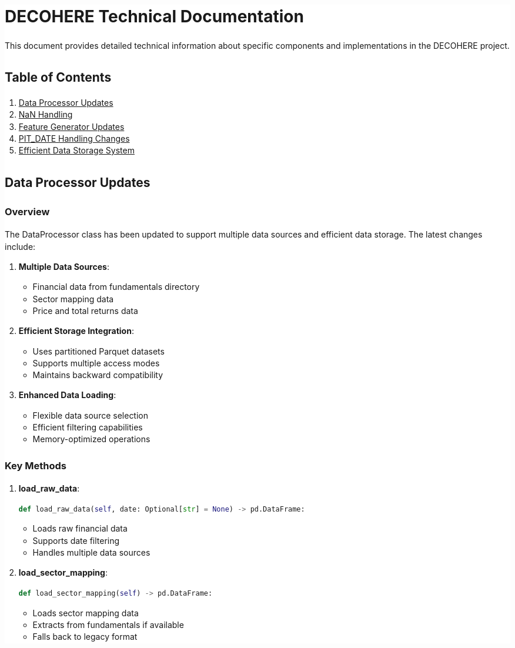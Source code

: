 # DECOHERE Technical Documentation

This document provides detailed technical information about specific components and implementations in the DECOHERE project.

## Table of Contents
1. [Data Processor Updates](#data-processor-updates)
2. [NaN Handling](#nan-handling)
3. [Feature Generator Updates](#feature-generator-updates)
4. [PIT_DATE Handling Changes](#pit_date-handling-changes)
5. [Efficient Data Storage System](#efficient-data-storage-system)

## Data Processor Updates

### Overview

The DataProcessor class has been updated to support multiple data sources and efficient data storage. The latest changes include:

1. **Multiple Data Sources**:
   - Financial data from fundamentals directory
   - Sector mapping data
   - Price and total returns data

2. **Efficient Storage Integration**:
   - Uses partitioned Parquet datasets
   - Supports multiple access modes
   - Maintains backward compatibility

3. **Enhanced Data Loading**:
   - Flexible data source selection
   - Efficient filtering capabilities
   - Memory-optimized operations

### Key Methods

1. **load_raw_data**:
   ```python
   def load_raw_data(self, date: Optional[str] = None) -> pd.DataFrame:
   ```
   - Loads raw financial data
   - Supports date filtering
   - Handles multiple data sources

2. **load_sector_mapping**:
   ```python
   def load_sector_mapping(self) -> pd.DataFrame:
   ```
   - Loads sector mapping data
   - Extracts from fundamentals if available
   - Falls back to legacy format
